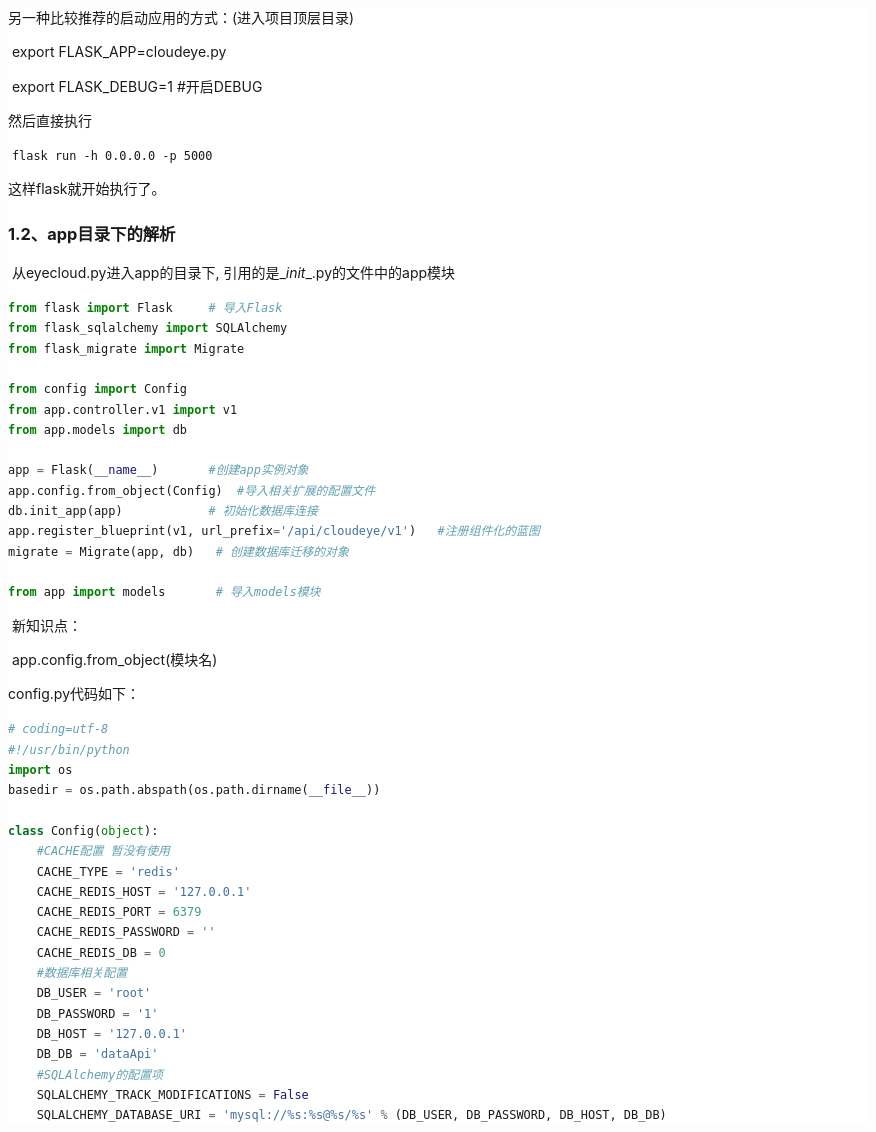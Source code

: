 另一种比较推荐的启动应用的方式：(进入项目顶层目录)

​	export FLASK_APP=cloudeye.py

​	export FLASK_DEBUG=1  #开启DEBUG

然后直接执行

​	`flask run -h 0.0.0.0 -p 5000` 

这样flask就开始执行了。



### 1.2、app目录下的解析

​	从eyecloud.py进入app的目录下, 引用的是\__init__.py的文件中的app模块

```python
from flask import Flask 	# 导入Flask
from flask_sqlalchemy import SQLAlchemy	
from flask_migrate import Migrate

from config import Config
from app.controller.v1 import v1
from app.models import db

app = Flask(__name__)		#创建app实例对象
app.config.from_object(Config)	#导入相关扩展的配置文件
db.init_app(app)			# 初始化数据库连接
app.register_blueprint(v1, url_prefix='/api/cloudeye/v1')	#注册组件化的蓝图
migrate = Migrate(app, db)	 # 创建数据库迁移的对象

from app import models		 # 导入models模块
```

​	新知识点：

​		app.config.from_object(模块名)

config.py代码如下：

```python
# coding=utf-8
#!/usr/bin/python
import os
basedir = os.path.abspath(os.path.dirname(__file__))

class Config(object):
    #CACHE配置 暂没有使用
    CACHE_TYPE = 'redis'
    CACHE_REDIS_HOST = '127.0.0.1'
    CACHE_REDIS_PORT = 6379
    CACHE_REDIS_PASSWORD = ''
    CACHE_REDIS_DB = 0
    #数据库相关配置
    DB_USER = 'root'
    DB_PASSWORD = '1'
    DB_HOST = '127.0.0.1'
    DB_DB = 'dataApi'
    #SQLAlchemy的配置项
    SQLALCHEMY_TRACK_MODIFICATIONS = False
    SQLALCHEMY_DATABASE_URI = 'mysql://%s:%s@%s/%s' % (DB_USER, DB_PASSWORD, DB_HOST, DB_DB)
```
